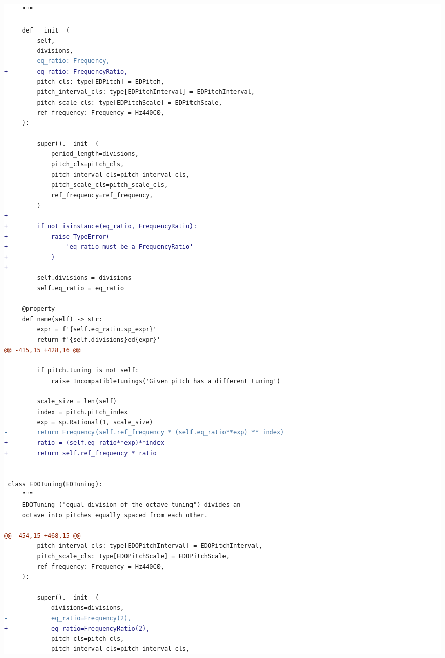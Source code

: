 ```diff
     """
 
     def __init__(
         self,
         divisions,
-        eq_ratio: Frequency,
+        eq_ratio: FrequencyRatio,
         pitch_cls: type[EDPitch] = EDPitch,
         pitch_interval_cls: type[EDPitchInterval] = EDPitchInterval,
         pitch_scale_cls: type[EDPitchScale] = EDPitchScale,
         ref_frequency: Frequency = Hz440C0,
     ):
 
         super().__init__(
             period_length=divisions,
             pitch_cls=pitch_cls,
             pitch_interval_cls=pitch_interval_cls,
             pitch_scale_cls=pitch_scale_cls,
             ref_frequency=ref_frequency,
         )
+
+        if not isinstance(eq_ratio, FrequencyRatio):
+            raise TypeError(
+                'eq_ratio must be a FrequencyRatio'
+            )
+
         self.divisions = divisions
         self.eq_ratio = eq_ratio
 
     @property
     def name(self) -> str:
         expr = f'{self.eq_ratio.sp_expr}'
         return f'{self.divisions}ed{expr}'
@@ -415,15 +428,16 @@
 
         if pitch.tuning is not self:
             raise IncompatibleTunings('Given pitch has a different tuning')
 
         scale_size = len(self)
         index = pitch.pitch_index
         exp = sp.Rational(1, scale_size)
-        return Frequency(self.ref_frequency * (self.eq_ratio**exp) ** index)
+        ratio = (self.eq_ratio**exp)**index
+        return self.ref_frequency * ratio
 
 
 class EDOTuning(EDTuning):
     """
     EDOTuning ("equal division of the octave tuning") divides an
     octave into pitches equally spaced from each other.
 
@@ -454,15 +468,15 @@
         pitch_interval_cls: type[EDOPitchInterval] = EDOPitchInterval,
         pitch_scale_cls: type[EDOPitchScale] = EDOPitchScale,
         ref_frequency: Frequency = Hz440C0,
     ):
 
         super().__init__(
             divisions=divisions,
-            eq_ratio=Frequency(2),
+            eq_ratio=FrequencyRatio(2),
             pitch_cls=pitch_cls,
             pitch_interval_cls=pitch_interval_cls,
```